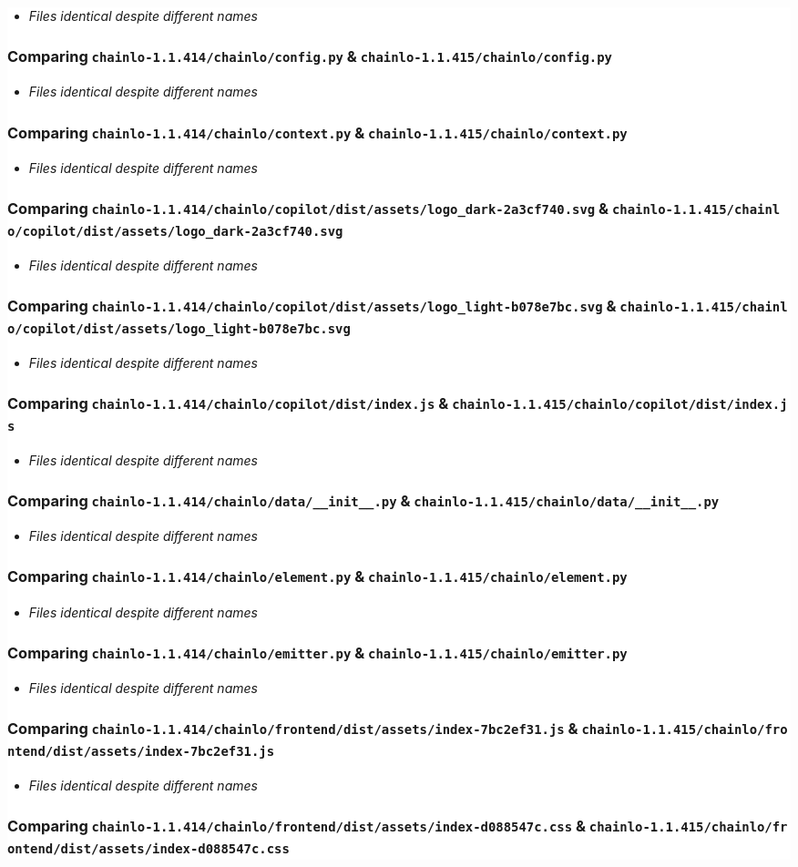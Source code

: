  * *Files identical despite different names*

### Comparing `chainlo-1.1.414/chainlo/config.py` & `chainlo-1.1.415/chainlo/config.py`

 * *Files identical despite different names*

### Comparing `chainlo-1.1.414/chainlo/context.py` & `chainlo-1.1.415/chainlo/context.py`

 * *Files identical despite different names*

### Comparing `chainlo-1.1.414/chainlo/copilot/dist/assets/logo_dark-2a3cf740.svg` & `chainlo-1.1.415/chainlo/copilot/dist/assets/logo_dark-2a3cf740.svg`

 * *Files identical despite different names*

### Comparing `chainlo-1.1.414/chainlo/copilot/dist/assets/logo_light-b078e7bc.svg` & `chainlo-1.1.415/chainlo/copilot/dist/assets/logo_light-b078e7bc.svg`

 * *Files identical despite different names*

### Comparing `chainlo-1.1.414/chainlo/copilot/dist/index.js` & `chainlo-1.1.415/chainlo/copilot/dist/index.js`

 * *Files identical despite different names*

### Comparing `chainlo-1.1.414/chainlo/data/__init__.py` & `chainlo-1.1.415/chainlo/data/__init__.py`

 * *Files identical despite different names*

### Comparing `chainlo-1.1.414/chainlo/element.py` & `chainlo-1.1.415/chainlo/element.py`

 * *Files identical despite different names*

### Comparing `chainlo-1.1.414/chainlo/emitter.py` & `chainlo-1.1.415/chainlo/emitter.py`

 * *Files identical despite different names*

### Comparing `chainlo-1.1.414/chainlo/frontend/dist/assets/index-7bc2ef31.js` & `chainlo-1.1.415/chainlo/frontend/dist/assets/index-7bc2ef31.js`

 * *Files identical despite different names*

### Comparing `chainlo-1.1.414/chainlo/frontend/dist/assets/index-d088547c.css` & `chainlo-1.1.415/chainlo/frontend/dist/assets/index-d088547c.css`
